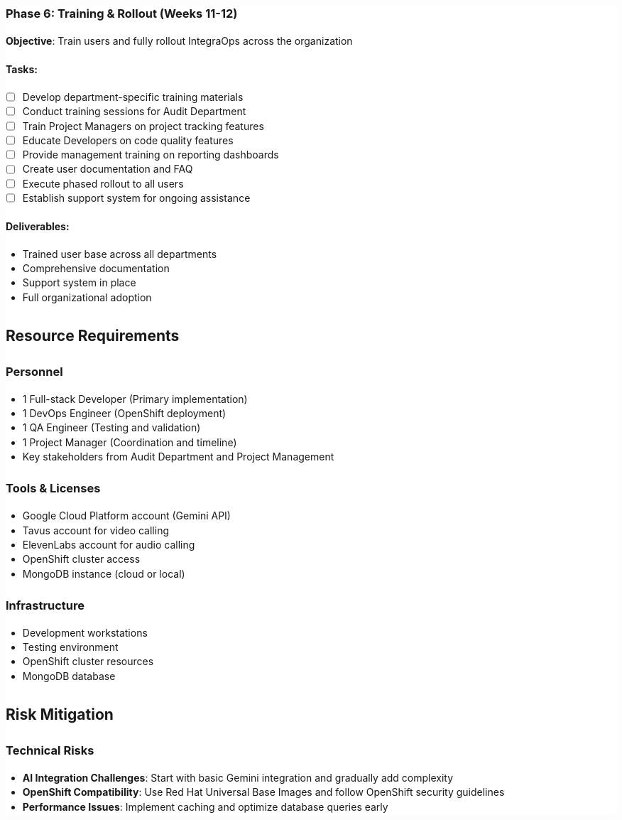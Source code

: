 ### Phase 6: Training & Rollout (Weeks 11-12)
**Objective**: Train users and fully rollout IntegraOps across the organization

#### Tasks:
- [ ] Develop department-specific training materials
- [ ] Conduct training sessions for Audit Department
- [ ] Train Project Managers on project tracking features
- [ ] Educate Developers on code quality features
- [ ] Provide management training on reporting dashboards
- [ ] Create user documentation and FAQ
- [ ] Execute phased rollout to all users
- [ ] Establish support system for ongoing assistance

#### Deliverables:
- Trained user base across all departments
- Comprehensive documentation
- Support system in place
- Full organizational adoption

## Resource Requirements

### Personnel
- 1 Full-stack Developer (Primary implementation)
- 1 DevOps Engineer (OpenShift deployment)
- 1 QA Engineer (Testing and validation)
- 1 Project Manager (Coordination and timeline)
- Key stakeholders from Audit Department and Project Management

### Tools & Licenses
- Google Cloud Platform account (Gemini API)
- Tavus account for video calling
- ElevenLabs account for audio calling
- OpenShift cluster access
- MongoDB instance (cloud or local)

### Infrastructure
- Development workstations
- Testing environment
- OpenShift cluster resources
- MongoDB database

## Risk Mitigation

### Technical Risks
- **AI Integration Challenges**: Start with basic Gemini integration and gradually add complexity
- **OpenShift Compatibility**: Use Red Hat Universal Base Images and follow OpenShift security guidelines
- **Performance Issues**: Implement caching and optimize database queries early
